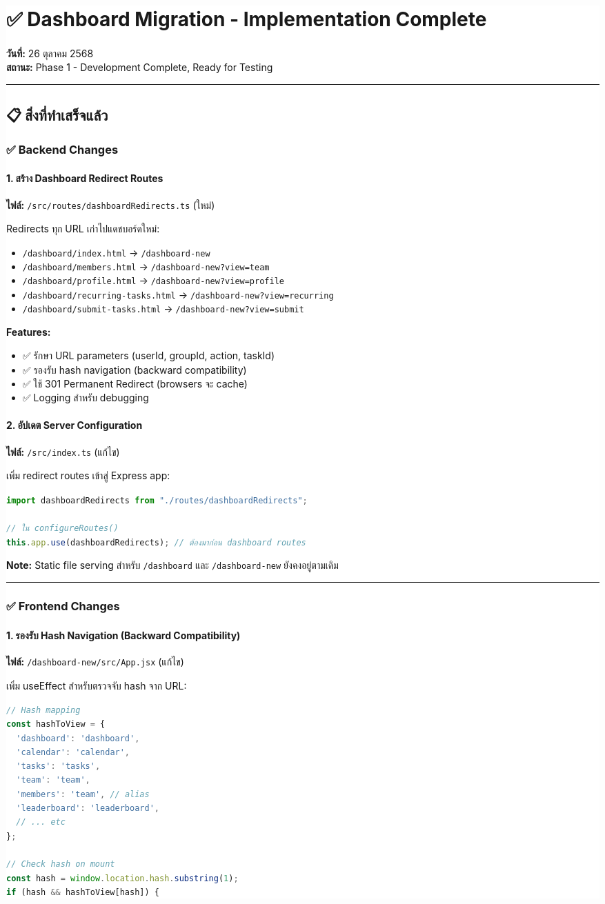 # ✅ Dashboard Migration - Implementation Complete

**วันที่:** 26 ตุลาคม 2568  
**สถานะ:** Phase 1 - Development Complete, Ready for Testing

---

## 📋 สิ่งที่ทำเสร็จแล้ว

### ✅ Backend Changes

#### 1. สร้าง Dashboard Redirect Routes
**ไฟล์:** `/src/routes/dashboardRedirects.ts` (ใหม่)

Redirects ทุก URL เก่าไปแดชบอร์ดใหม่:

- `/dashboard/index.html` → `/dashboard-new`
- `/dashboard/members.html` → `/dashboard-new?view=team`
- `/dashboard/profile.html` → `/dashboard-new?view=profile`
- `/dashboard/recurring-tasks.html` → `/dashboard-new?view=recurring`
- `/dashboard/submit-tasks.html` → `/dashboard-new?view=submit`

**Features:**
- ✅ รักษา URL parameters (userId, groupId, action, taskId)
- ✅ รองรับ hash navigation (backward compatibility)
- ✅ ใช้ 301 Permanent Redirect (browsers จะ cache)
- ✅ Logging สำหรับ debugging

#### 2. อัปเดต Server Configuration
**ไฟล์:** `/src/index.ts` (แก้ไข)

เพิ่ม redirect routes เข้าสู่ Express app:

```typescript
import dashboardRedirects from "./routes/dashboardRedirects";

// ใน configureRoutes()
this.app.use(dashboardRedirects); // ต้องมาก่อน dashboard routes
```

**Note:** Static file serving สำหรับ `/dashboard` และ `/dashboard-new` ยังคงอยู่ตามเดิม

---

### ✅ Frontend Changes

#### 1. รองรับ Hash Navigation (Backward Compatibility)
**ไฟล์:** `/dashboard-new/src/App.jsx` (แก้ไข)

เพิ่ม useEffect สำหรับตรวจจับ hash จาก URL:

```javascript
// Hash mapping
const hashToView = {
  'dashboard': 'dashboard',
  'calendar': 'calendar',
  'tasks': 'tasks',
  'team': 'team',
  'members': 'team', // alias
  'leaderboard': 'leaderboard',
  // ... etc
};

// Check hash on mount
const hash = window.location.hash.substring(1);
if (hash && hashToView[hash]) {
```